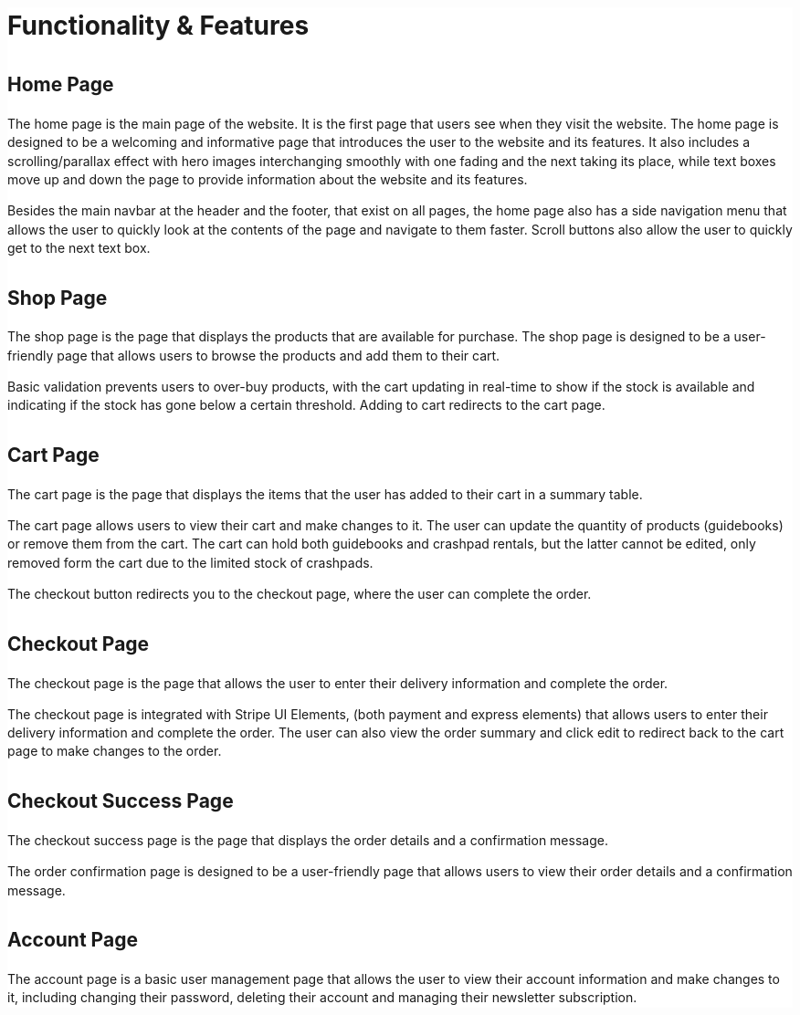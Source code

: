 # Functionality & Features
## Home Page
The home page is the main page of the website. It is the first page that users see when they visit the website. The home page is designed to be a welcoming and informative page that introduces the user to the website and its features. It also includes a scrolling/parallax effect with hero images interchanging smoothly with one fading and the next taking its place, while text boxes move up and down the page to provide information about the website and its features.

Besides the main navbar at the header and the footer, that exist on all pages, the home page also has a side navigation menu that allows the user to quickly look at the contents of the page and navigate to them faster. Scroll buttons also allow the user to quickly get to the next text box.

## Shop Page
The shop page is the page that displays the products that are available for purchase. The shop page is designed to be a user-friendly page that allows users to browse the products and add them to their cart.

Basic validation prevents users to over-buy products, with the cart updating in real-time to show if the stock is available and indicating if the stock has gone below a certain threshold. Adding to cart redirects to the cart page.

## Cart Page
The cart page is the page that displays the items that the user has added to their cart in a summary table.

The cart page allows users to view their cart and make changes to it. The user can update the quantity of products (guidebooks) or remove them from the cart. The cart can hold both guidebooks and crashpad rentals, but the latter cannot be edited, only removed form the cart due to the limited stock of crashpads.

The checkout button redirects you to the checkout page, where the user can complete the order.

## Checkout Page
The checkout page is the page that allows the user to enter their delivery information and complete the order.

The checkout page is integrated with Stripe UI Elements, (both payment and express elements) that allows users to enter their delivery information and complete the order. The user can also view the order summary and click edit to redirect back to the cart page to make changes to the order.

## Checkout Success Page
The checkout success page is the page that displays the order details and a confirmation message.

The order confirmation page is designed to be a user-friendly page that allows users to view their order details and a confirmation message.

## Account Page
The account page is a basic user management page that allows the user to view their account information and make changes to it, including changing their password, deleting their account and managing their newsletter subscription.

